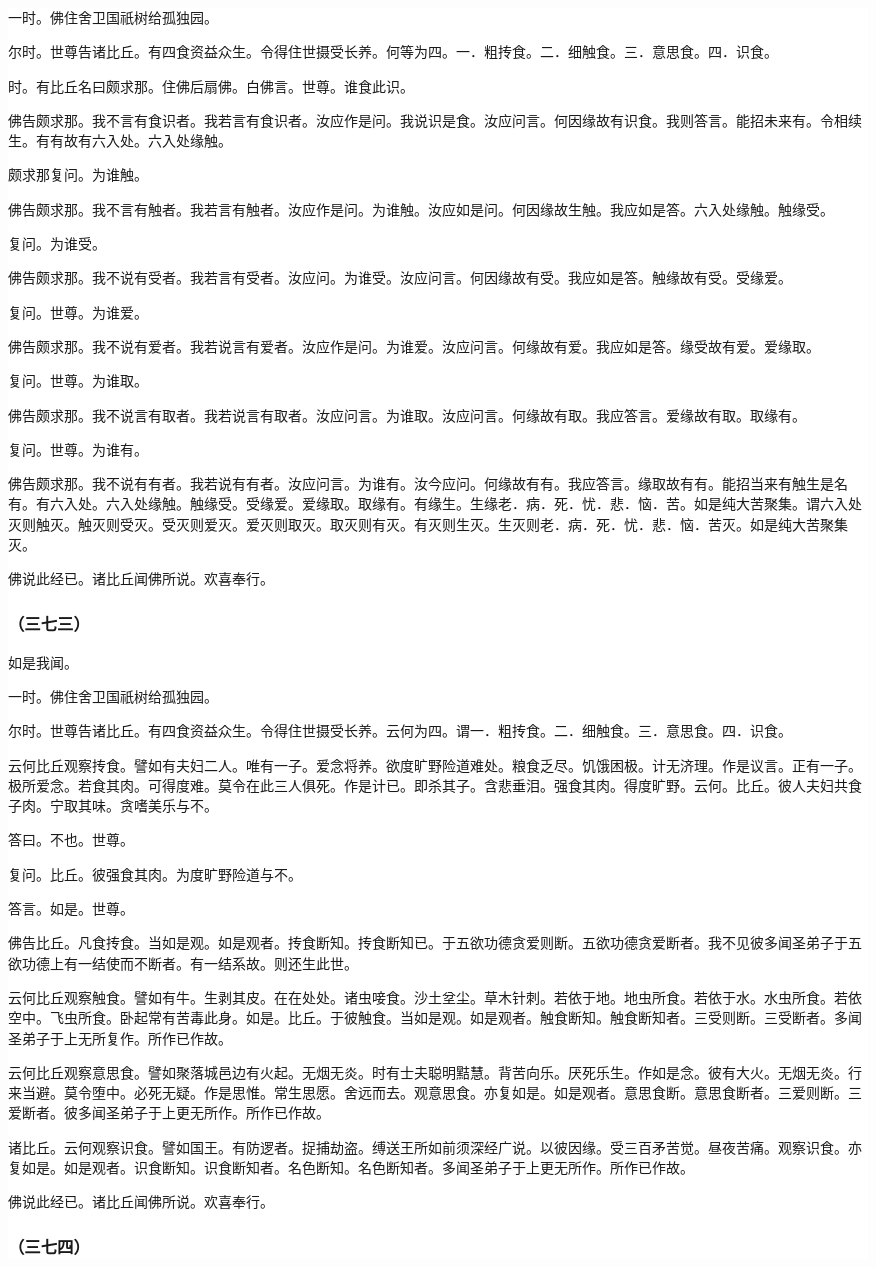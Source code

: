 一时。佛住舍卫国祇树给孤独园。

尔时。世尊告诸比丘。有四食资益众生。令得住世摄受长养。何等为四。一．粗抟食。二．细触食。三．意思食。四．识食。

时。有比丘名曰颇求那。住佛后扇佛。白佛言。世尊。谁食此识。

佛告颇求那。我不言有食识者。我若言有食识者。汝应作是问。我说识是食。汝应问言。何因缘故有识食。我则答言。能招未来有。令相续生。有有故有六入处。六入处缘触。

颇求那复问。为谁触。

佛告颇求那。我不言有触者。我若言有触者。汝应作是问。为谁触。汝应如是问。何因缘故生触。我应如是答。六入处缘触。触缘受。

复问。为谁受。

佛告颇求那。我不说有受者。我若言有受者。汝应问。为谁受。汝应问言。何因缘故有受。我应如是答。触缘故有受。受缘爱。

复问。世尊。为谁爱。

佛告颇求那。我不说有爱者。我若说言有爱者。汝应作是问。为谁爱。汝应问言。何缘故有爱。我应如是答。缘受故有爱。爱缘取。

复问。世尊。为谁取。

佛告颇求那。我不说言有取者。我若说言有取者。汝应问言。为谁取。汝应问言。何缘故有取。我应答言。爱缘故有取。取缘有。

复问。世尊。为谁有。

佛告颇求那。我不说有有者。我若说有有者。汝应问言。为谁有。汝今应问。何缘故有有。我应答言。缘取故有有。能招当来有触生是名有。有六入处。六入处缘触。触缘受。受缘爱。爱缘取。取缘有。有缘生。生缘老．病．死．忧．悲．恼．苦。如是纯大苦聚集。谓六入处灭则触灭。触灭则受灭。受灭则爱灭。爱灭则取灭。取灭则有灭。有灭则生灭。生灭则老．病．死．忧．悲．恼．苦灭。如是纯大苦聚集灭。

佛说此经已。诸比丘闻佛所说。欢喜奉行。

### （三七三）

如是我闻。

一时。佛住舍卫国祇树给孤独园。

尔时。世尊告诸比丘。有四食资益众生。令得住世摄受长养。云何为四。谓一．粗抟食。二．细触食。三．意思食。四．识食。

云何比丘观察抟食。譬如有夫妇二人。唯有一子。爱念将养。欲度旷野险道难处。粮食乏尽。饥饿困极。计无济理。作是议言。正有一子。极所爱念。若食其肉。可得度难。莫令在此三人俱死。作是计已。即杀其子。含悲垂泪。强食其肉。得度旷野。云何。比丘。彼人夫妇共食子肉。宁取其味。贪嗜美乐与不。

答曰。不也。世尊。

复问。比丘。彼强食其肉。为度旷野险道与不。

答言。如是。世尊。

佛告比丘。凡食抟食。当如是观。如是观者。抟食断知。抟食断知已。于五欲功德贪爱则断。五欲功德贪爱断者。我不见彼多闻圣弟子于五欲功德上有一结使而不断者。有一结系故。则还生此世。

云何比丘观察触食。譬如有牛。生剥其皮。在在处处。诸虫唼食。沙土坌尘。草木针刺。若依于地。地虫所食。若依于水。水虫所食。若依空中。飞虫所食。卧起常有苦毒此身。如是。比丘。于彼触食。当如是观。如是观者。触食断知。触食断知者。三受则断。三受断者。多闻圣弟子于上无所复作。所作已作故。

云何比丘观察意思食。譬如聚落城邑边有火起。无烟无炎。时有士夫聪明黠慧。背苦向乐。厌死乐生。作如是念。彼有大火。无烟无炎。行来当避。莫令堕中。必死无疑。作是思惟。常生思愿。舍远而去。观意思食。亦复如是。如是观者。意思食断。意思食断者。三爱则断。三爱断者。彼多闻圣弟子于上更无所作。所作已作故。

诸比丘。云何观察识食。譬如国王。有防逻者。捉捕劫盗。缚送王所如前须深经广说。以彼因缘。受三百矛苦觉。昼夜苦痛。观察识食。亦复如是。如是观者。识食断知。识食断知者。名色断知。名色断知者。多闻圣弟子于上更无所作。所作已作故。

佛说此经已。诸比丘闻佛所说。欢喜奉行。

### （三七四）
